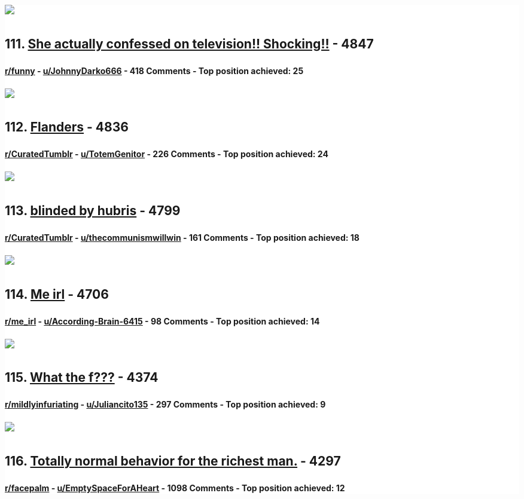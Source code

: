 <a href="https://i.redd.it/3tr24cwi4p1c1.jpg"><img src="https://b.thumbs.redditmedia.com/TpSGJRd2GeinjeyRpHLDGBgBU9GM9gHksVsoP6MxYys.jpg"></img></a>

## 111. [She actually confessed on television!! Shocking!!](http://reddit.com/r/funny/comments/180nrhf/she_actually_confessed_on_television_shocking/) - 4847
#### [r/funny](http://reddit.com/r/funny) - [u/JohnnyDarko666](http://reddit.com/u/JohnnyDarko666) - 418 Comments - Top position achieved: 25

<a href="https://v.redd.it/84s8twpyuq1c1"><img src="https://external-preview.redd.it/b3c0cWwxdjh2cTFjMUJvFvB0Vhc_eQfec2MKD1UfHeKeoV65cqwnKiqH_a7d.png?width=140&amp;height=81&amp;crop=140:81,smart&amp;format=jpg&amp;v=enabled&amp;lthumb=true&amp;s=c4bb4285d87438a19a33c437cf1cd70948d8b1a9"></img></a>

## 112. [Flanders](http://reddit.com/r/CuratedTumblr/comments/180o3s8/flanders/) - 4836
#### [r/CuratedTumblr](http://reddit.com/r/CuratedTumblr) - [u/TotemGenitor](http://reddit.com/u/TotemGenitor) - 226 Comments - Top position achieved: 24

<a href="https://i.redd.it/9epx6pewxq1c1.jpg"><img src="https://b.thumbs.redditmedia.com/lT1SZKJxJn_yqkc9p4wIUiMyONbf9CwGn9c-dlBJBbo.jpg"></img></a>

## 113. [blinded by hubris](http://reddit.com/r/CuratedTumblr/comments/1808b8n/blinded_by_hubris/) - 4799
#### [r/CuratedTumblr](http://reddit.com/r/CuratedTumblr) - [u/thecommunismwillwin](http://reddit.com/u/thecommunismwillwin) - 161 Comments - Top position achieved: 18

<a href="https://i.redd.it/fb6vs4dnmm1c1.png"><img src="https://b.thumbs.redditmedia.com/UAAaWzemKI4HvBRIAFK7HzX3Mdyd_hGaYmfq5FoElnM.jpg"></img></a>

## 114. [Me irl](http://reddit.com/r/me_irl/comments/180wau1/me_irl/) - 4706
#### [r/me_irl](http://reddit.com/r/me_irl) - [u/According-Brain-6415](http://reddit.com/u/According-Brain-6415) - 98 Comments - Top position achieved: 14

<a href="https://v.redd.it/shvq9bgnos1c1"><img src="https://external-preview.redd.it/M3Y4aTU0ZG5vczFjMXWEJbKpR_ToPGxPOV6szZuWlOxyLg-vubbwR5h11sSk.png?width=140&amp;height=140&amp;crop=140:140,smart&amp;format=jpg&amp;v=enabled&amp;lthumb=true&amp;s=054698a13314330410159068eb5ed404e00a4250"></img></a>

## 115. [What the f???](http://reddit.com/r/mildlyinfuriating/comments/180d54o/what_the_f/) - 4374
#### [r/mildlyinfuriating](http://reddit.com/r/mildlyinfuriating) - [u/Juliancito135](http://reddit.com/u/Juliancito135) - 297 Comments - Top position achieved: 9

<a href="https://i.redd.it/bgo4eyoh6o1c1.png"><img src="https://b.thumbs.redditmedia.com/9PlT0-9n5o5evrWS-ayptlTVDujZfDyNeM2MSrMkMGQ.jpg"></img></a>

## 116. [Totally normal behavior for the richest man.](http://reddit.com/r/facepalm/comments/180y1hg/totally_normal_behavior_for_the_richest_man/) - 4297
#### [r/facepalm](http://reddit.com/r/facepalm) - [u/EmptySpaceForAHeart](http://reddit.com/u/EmptySpaceForAHeart) - 1098 Comments - Top position achieved: 12
